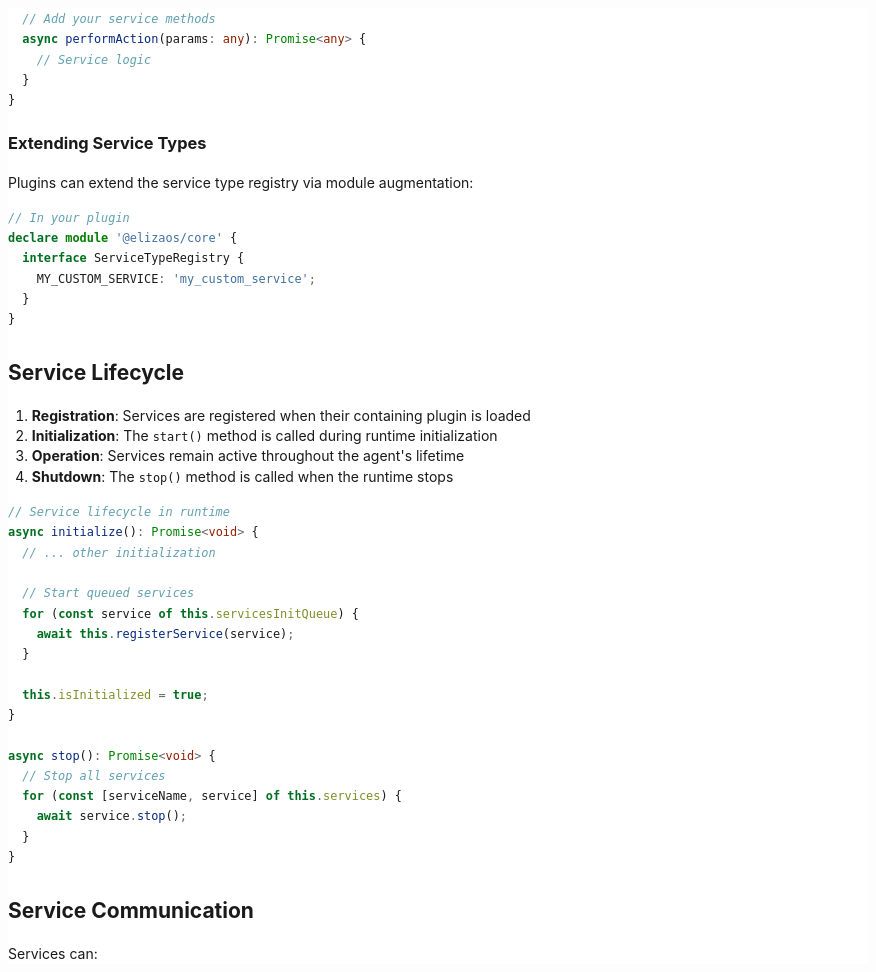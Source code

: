 ```typescript
  // Add your service methods
  async performAction(params: any): Promise<any> {
    // Service logic
  }
}
```

### Extending Service Types

Plugins can extend the service type registry via module augmentation:

```typescript
// In your plugin
declare module '@elizaos/core' {
  interface ServiceTypeRegistry {
    MY_CUSTOM_SERVICE: 'my_custom_service';
  }
}
```

## Service Lifecycle

1. **Registration**: Services are registered when their containing plugin is loaded
2. **Initialization**: The `start()` method is called during runtime initialization
3. **Operation**: Services remain active throughout the agent's lifetime
4. **Shutdown**: The `stop()` method is called when the runtime stops

```typescript
// Service lifecycle in runtime
async initialize(): Promise<void> {
  // ... other initialization

  // Start queued services
  for (const service of this.servicesInitQueue) {
    await this.registerService(service);
  }

  this.isInitialized = true;
}

async stop(): Promise<void> {
  // Stop all services
  for (const [serviceName, service] of this.services) {
    await service.stop();
  }
}
```

## Service Communication

Services can:
